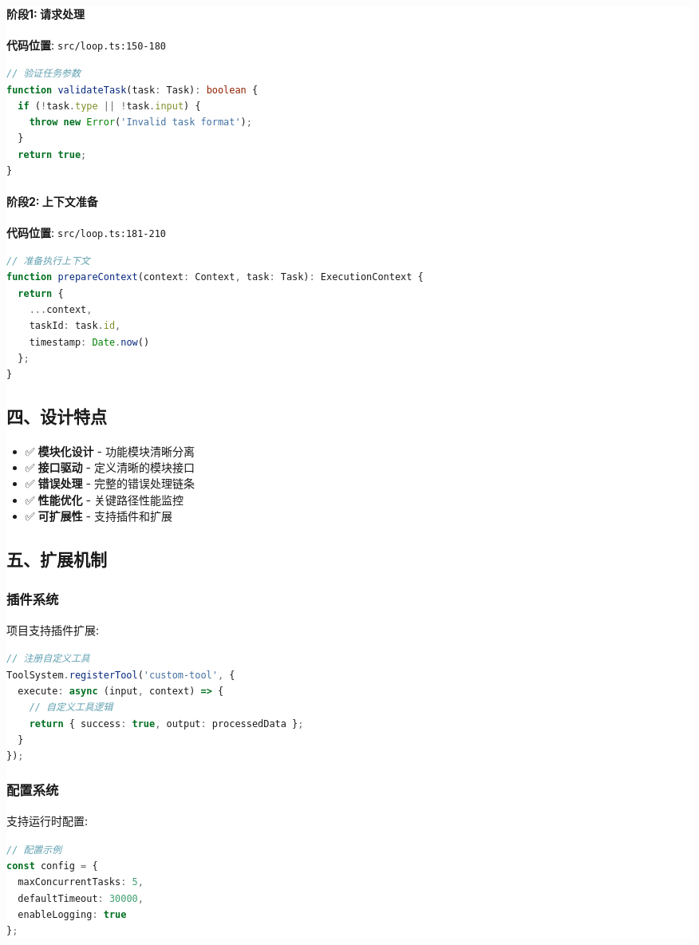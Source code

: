 #### 阶段1: 请求处理
**代码位置**: `src/loop.ts:150-180`
```typescript
// 验证任务参数
function validateTask(task: Task): boolean {
  if (!task.type || !task.input) {
    throw new Error('Invalid task format');
  }
  return true;
}
```

#### 阶段2: 上下文准备
**代码位置**: `src/loop.ts:181-210`
```typescript
// 准备执行上下文
function prepareContext(context: Context, task: Task): ExecutionContext {
  return {
    ...context,
    taskId: task.id,
    timestamp: Date.now()
  };
}
```

## 四、设计特点

- ✅ **模块化设计** - 功能模块清晰分离
- ✅ **接口驱动** - 定义清晰的模块接口
- ✅ **错误处理** - 完整的错误处理链条
- ✅ **性能优化** - 关键路径性能监控
- ✅ **可扩展性** - 支持插件和扩展

## 五、扩展机制

### 插件系统
项目支持插件扩展:

```typescript
// 注册自定义工具
ToolSystem.registerTool('custom-tool', {
  execute: async (input, context) => {
    // 自定义工具逻辑
    return { success: true, output: processedData };
  }
});
```

### 配置系统
支持运行时配置:
```typescript
// 配置示例
const config = {
  maxConcurrentTasks: 5,
  defaultTimeout: 30000,
  enableLogging: true
};
```
